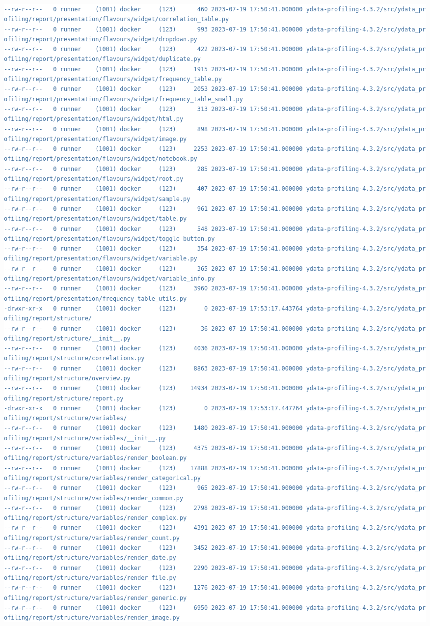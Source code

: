 ```diff
--rw-r--r--   0 runner    (1001) docker     (123)      460 2023-07-19 17:50:41.000000 ydata-profiling-4.3.2/src/ydata_profiling/report/presentation/flavours/widget/correlation_table.py
--rw-r--r--   0 runner    (1001) docker     (123)      993 2023-07-19 17:50:41.000000 ydata-profiling-4.3.2/src/ydata_profiling/report/presentation/flavours/widget/dropdown.py
--rw-r--r--   0 runner    (1001) docker     (123)      422 2023-07-19 17:50:41.000000 ydata-profiling-4.3.2/src/ydata_profiling/report/presentation/flavours/widget/duplicate.py
--rw-r--r--   0 runner    (1001) docker     (123)     1915 2023-07-19 17:50:41.000000 ydata-profiling-4.3.2/src/ydata_profiling/report/presentation/flavours/widget/frequency_table.py
--rw-r--r--   0 runner    (1001) docker     (123)     2053 2023-07-19 17:50:41.000000 ydata-profiling-4.3.2/src/ydata_profiling/report/presentation/flavours/widget/frequency_table_small.py
--rw-r--r--   0 runner    (1001) docker     (123)      313 2023-07-19 17:50:41.000000 ydata-profiling-4.3.2/src/ydata_profiling/report/presentation/flavours/widget/html.py
--rw-r--r--   0 runner    (1001) docker     (123)      898 2023-07-19 17:50:41.000000 ydata-profiling-4.3.2/src/ydata_profiling/report/presentation/flavours/widget/image.py
--rw-r--r--   0 runner    (1001) docker     (123)     2253 2023-07-19 17:50:41.000000 ydata-profiling-4.3.2/src/ydata_profiling/report/presentation/flavours/widget/notebook.py
--rw-r--r--   0 runner    (1001) docker     (123)      285 2023-07-19 17:50:41.000000 ydata-profiling-4.3.2/src/ydata_profiling/report/presentation/flavours/widget/root.py
--rw-r--r--   0 runner    (1001) docker     (123)      407 2023-07-19 17:50:41.000000 ydata-profiling-4.3.2/src/ydata_profiling/report/presentation/flavours/widget/sample.py
--rw-r--r--   0 runner    (1001) docker     (123)      961 2023-07-19 17:50:41.000000 ydata-profiling-4.3.2/src/ydata_profiling/report/presentation/flavours/widget/table.py
--rw-r--r--   0 runner    (1001) docker     (123)      548 2023-07-19 17:50:41.000000 ydata-profiling-4.3.2/src/ydata_profiling/report/presentation/flavours/widget/toggle_button.py
--rw-r--r--   0 runner    (1001) docker     (123)      354 2023-07-19 17:50:41.000000 ydata-profiling-4.3.2/src/ydata_profiling/report/presentation/flavours/widget/variable.py
--rw-r--r--   0 runner    (1001) docker     (123)      365 2023-07-19 17:50:41.000000 ydata-profiling-4.3.2/src/ydata_profiling/report/presentation/flavours/widget/variable_info.py
--rw-r--r--   0 runner    (1001) docker     (123)     3960 2023-07-19 17:50:41.000000 ydata-profiling-4.3.2/src/ydata_profiling/report/presentation/frequency_table_utils.py
-drwxr-xr-x   0 runner    (1001) docker     (123)        0 2023-07-19 17:53:17.443764 ydata-profiling-4.3.2/src/ydata_profiling/report/structure/
--rw-r--r--   0 runner    (1001) docker     (123)       36 2023-07-19 17:50:41.000000 ydata-profiling-4.3.2/src/ydata_profiling/report/structure/__init__.py
--rw-r--r--   0 runner    (1001) docker     (123)     4036 2023-07-19 17:50:41.000000 ydata-profiling-4.3.2/src/ydata_profiling/report/structure/correlations.py
--rw-r--r--   0 runner    (1001) docker     (123)     8863 2023-07-19 17:50:41.000000 ydata-profiling-4.3.2/src/ydata_profiling/report/structure/overview.py
--rw-r--r--   0 runner    (1001) docker     (123)    14934 2023-07-19 17:50:41.000000 ydata-profiling-4.3.2/src/ydata_profiling/report/structure/report.py
-drwxr-xr-x   0 runner    (1001) docker     (123)        0 2023-07-19 17:53:17.447764 ydata-profiling-4.3.2/src/ydata_profiling/report/structure/variables/
--rw-r--r--   0 runner    (1001) docker     (123)     1480 2023-07-19 17:50:41.000000 ydata-profiling-4.3.2/src/ydata_profiling/report/structure/variables/__init__.py
--rw-r--r--   0 runner    (1001) docker     (123)     4375 2023-07-19 17:50:41.000000 ydata-profiling-4.3.2/src/ydata_profiling/report/structure/variables/render_boolean.py
--rw-r--r--   0 runner    (1001) docker     (123)    17888 2023-07-19 17:50:41.000000 ydata-profiling-4.3.2/src/ydata_profiling/report/structure/variables/render_categorical.py
--rw-r--r--   0 runner    (1001) docker     (123)      965 2023-07-19 17:50:41.000000 ydata-profiling-4.3.2/src/ydata_profiling/report/structure/variables/render_common.py
--rw-r--r--   0 runner    (1001) docker     (123)     2798 2023-07-19 17:50:41.000000 ydata-profiling-4.3.2/src/ydata_profiling/report/structure/variables/render_complex.py
--rw-r--r--   0 runner    (1001) docker     (123)     4391 2023-07-19 17:50:41.000000 ydata-profiling-4.3.2/src/ydata_profiling/report/structure/variables/render_count.py
--rw-r--r--   0 runner    (1001) docker     (123)     3452 2023-07-19 17:50:41.000000 ydata-profiling-4.3.2/src/ydata_profiling/report/structure/variables/render_date.py
--rw-r--r--   0 runner    (1001) docker     (123)     2290 2023-07-19 17:50:41.000000 ydata-profiling-4.3.2/src/ydata_profiling/report/structure/variables/render_file.py
--rw-r--r--   0 runner    (1001) docker     (123)     1276 2023-07-19 17:50:41.000000 ydata-profiling-4.3.2/src/ydata_profiling/report/structure/variables/render_generic.py
--rw-r--r--   0 runner    (1001) docker     (123)     6950 2023-07-19 17:50:41.000000 ydata-profiling-4.3.2/src/ydata_profiling/report/structure/variables/render_image.py
```